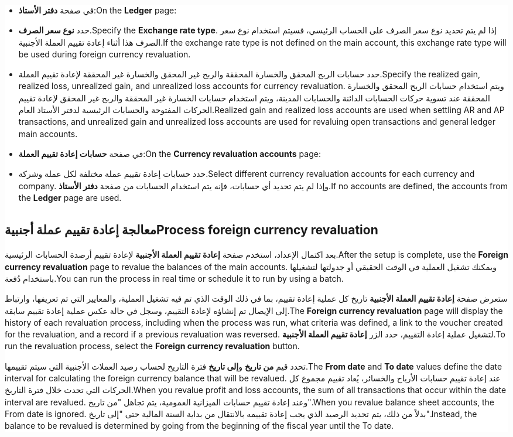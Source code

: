 
-   <span data-ttu-id="5e951-125">في صفحة **دفتر الأستاذ**:</span><span class="sxs-lookup"><span data-stu-id="5e951-125">On the **Ledger** page:</span></span>
-   <span data-ttu-id="5e951-126">حدد **نوع سعر الصرف**.</span><span class="sxs-lookup"><span data-stu-id="5e951-126">Specify the **Exchange rate type**.</span></span> <span data-ttu-id="5e951-127">إذا لم يتم تحديد نوع سعر الصرف على الحساب الرئيسي، فسيتم استخدام نوع سعر الصرف هذا أثناء إعادة تقييم العملة الأجنبية.</span><span class="sxs-lookup"><span data-stu-id="5e951-127">If the exchange rate type is not defined on the main account, this exchange rate type will be used during foreign currency revaluation.</span></span>
-   <span data-ttu-id="5e951-128">حدد حسابات الربح المحقق والخسارة المحققة والربح غير المحقق والخسارة غير المحققة لإعادة تقييم العملة.</span><span class="sxs-lookup"><span data-stu-id="5e951-128">Specify the realized gain, realized loss, unrealized gain, and unrealized loss accounts for currency revaluation.</span></span> <span data-ttu-id="5e951-129">ويتم استخدام حسابات الربح المحقق والخسارة المحققة عند تسوية حركات الحسابات الدائنة والحسابات المدينة، ويتم استخدام حسابات الخسارة غير المحققة والربح غير المحقق لإعادة تقييم الحركات المفتوحة والحسابات الرئيسية لدفتر الأستاذ العام.</span><span class="sxs-lookup"><span data-stu-id="5e951-129">Realized gain and realized loss accounts are used when settling AR and AP transactions, and unrealized gain and unrealized loss accounts are used for revaluing open transactions and general ledger main accounts.</span></span>

-   <span data-ttu-id="5e951-130">في صفحة **حسابات إعادة تقييم العملة**:</span><span class="sxs-lookup"><span data-stu-id="5e951-130">On the **Currency revaluation accounts** page:</span></span>
-   <span data-ttu-id="5e951-131">حدد حسابات إعادة تقييم عملة مختلفة لكل عملة وشركة.</span><span class="sxs-lookup"><span data-stu-id="5e951-131">Select different currency revaluation accounts for each currency and company.</span></span> <span data-ttu-id="5e951-132">وإذا لم يتم تحديد أي حسابات، فإنه يتم استخدام الحسابات من صفحة **دفتر الأستاذ**.</span><span class="sxs-lookup"><span data-stu-id="5e951-132">If no accounts are defined, the accounts from the **Ledger** page are used.</span></span>

## <a name="process-foreign-currency-revaluation"></a><span data-ttu-id="5e951-133">معالجة إعادة تقييم عملة أجنبية</span><span class="sxs-lookup"><span data-stu-id="5e951-133">Process foreign currency revaluation</span></span>
<span data-ttu-id="5e951-134">بعد اكتمال الإعداد، استخدم صفحة **إعادة تقييم العملة الأجنبية** لإعادة تقييم أرصدة الحسابات الرئيسية.</span><span class="sxs-lookup"><span data-stu-id="5e951-134">After the setup is complete, use the **Foreign currency revaluation** page to revalue the balances of the main accounts.</span></span> <span data-ttu-id="5e951-135">ويمكنك تشغيل العملية في الوقت الحقيقي أو جدولتها لتشغيلها باستخدام دُفعة.</span><span class="sxs-lookup"><span data-stu-id="5e951-135">You can run the process in real time or schedule it to run by using a batch.</span></span> 

<span data-ttu-id="5e951-136">ستعرض صفحة **إعادة تقييم العملة الأجنبية** تاريخ كل عملية إعادة تقييم، بما في ذلك الوقت الذي تم فيه تشغيل العملية، والمعايير التي تم تعريفها، وارتباط إلى الإيصال تم إنشاؤه لإعادة التقييم، وسجل في حالة عكس عملية إعادة تقييم سابقة.</span><span class="sxs-lookup"><span data-stu-id="5e951-136">The **Foreign currency revaluation** page will display the history of each revaluation process, including when the process was run, what criteria was defined, a link to the voucher created for the revaluation, and a record if a previous revaluation was reversed.</span></span> <span data-ttu-id="5e951-137">لتشغيل عملية إعادة التقييم، حدد الزر **إعادة تقييم العملة الأجنبية**.</span><span class="sxs-lookup"><span data-stu-id="5e951-137">To run the revaluation process, select the **Foreign currency revaluation** button.</span></span> 

<span data-ttu-id="5e951-138">تحدد قيم **من تاريخ** و**إلى تاريخ** فترة التاريخ لحساب رصيد العملات الأجنبية التي سيتم تقييمها.</span><span class="sxs-lookup"><span data-stu-id="5e951-138">The **From date** and **To date** values define the date interval for calculating the foreign currency balance that will be revalued.</span></span> <span data-ttu-id="5e951-139">عند إعادة تقييم حسابات الأرباح والخسائر، يُعاد تقييم مجموع كل الحركات التي تحدث خلال فترة التاريخ.</span><span class="sxs-lookup"><span data-stu-id="5e951-139">When you revalue profit and loss accounts, the sum of all transactions that occur within the date interval are revalued.</span></span> <span data-ttu-id="5e951-140">وعند إعادة تقييم حسابات الميزانية العمومية، يتم تجاهل "من تاريخ".</span><span class="sxs-lookup"><span data-stu-id="5e951-140">When you revalue balance sheet accounts, the From date is ignored.</span></span> <span data-ttu-id="5e951-141">بدلاً من ذلك، يتم تحديد الرصيد الذي يجب إعادة تقييمه بالانتقال من بداية السنة المالية حتى "إلى تاريخ".</span><span class="sxs-lookup"><span data-stu-id="5e951-141">Instead, the balance to be revalued is determined by going from the beginning of the fiscal year until the To date.</span></span> 
